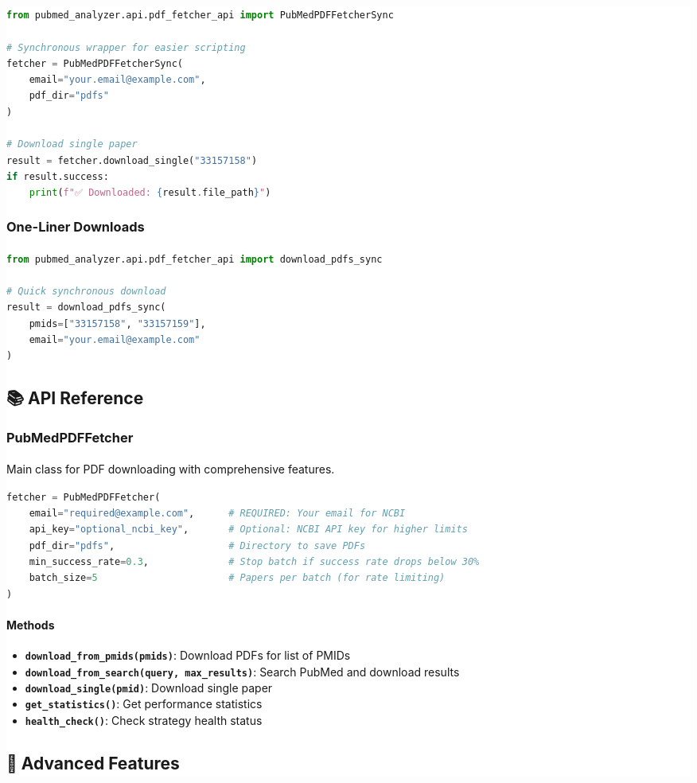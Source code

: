 ```python
from pubmed_analyzer.api.pdf_fetcher_api import PubMedPDFFetcherSync

# Synchronous wrapper for easier scripting
fetcher = PubMedPDFFetcherSync(
    email="your.email@example.com",
    pdf_dir="pdfs"
)

# Download single paper
result = fetcher.download_single("33157158")
if result.success:
    print(f"✅ Downloaded: {result.file_path}")
```

### One-Liner Downloads

```python
from pubmed_analyzer.api.pdf_fetcher_api import download_pdfs_sync

# Quick synchronous download
result = download_pdfs_sync(
    pmids=["33157158", "33157159"],
    email="your.email@example.com"
)
```

## 📚 API Reference

### PubMedPDFFetcher

Main class for PDF downloading with comprehensive features.

```python
fetcher = PubMedPDFFetcher(
    email="required@example.com",      # REQUIRED: Your email for NCBI
    api_key="optional_ncbi_key",       # Optional: NCBI API key for higher limits
    pdf_dir="pdfs",                    # Directory to save PDFs
    min_success_rate=0.3,              # Stop batch if success rate drops below 30%
    batch_size=5                       # Papers per batch (for rate limiting)
)
```

#### Methods

- **`download_from_pmids(pmids)`**: Download PDFs for list of PMIDs
- **`download_from_search(query, max_results)`**: Search PubMed and download results
- **`download_single(pmid)`**: Download single paper
- **`get_statistics()`**: Get performance statistics
- **`health_check()`**: Check strategy health status

## 🔧 Advanced Features
